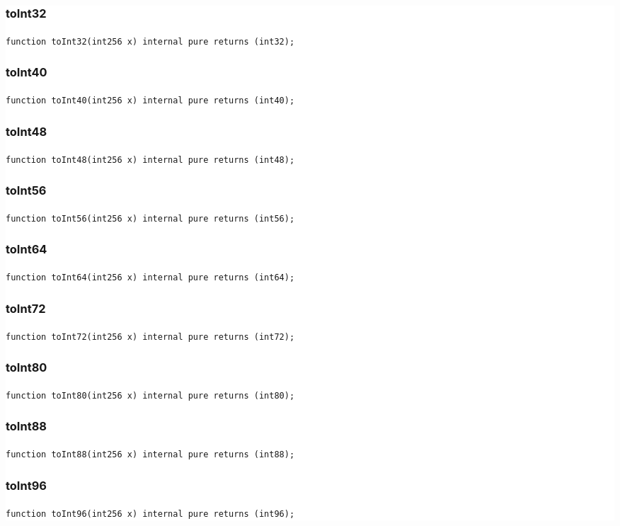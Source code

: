 ### toInt32


```solidity
function toInt32(int256 x) internal pure returns (int32);
```

### toInt40


```solidity
function toInt40(int256 x) internal pure returns (int40);
```

### toInt48


```solidity
function toInt48(int256 x) internal pure returns (int48);
```

### toInt56


```solidity
function toInt56(int256 x) internal pure returns (int56);
```

### toInt64


```solidity
function toInt64(int256 x) internal pure returns (int64);
```

### toInt72


```solidity
function toInt72(int256 x) internal pure returns (int72);
```

### toInt80


```solidity
function toInt80(int256 x) internal pure returns (int80);
```

### toInt88


```solidity
function toInt88(int256 x) internal pure returns (int88);
```

### toInt96


```solidity
function toInt96(int256 x) internal pure returns (int96);
```
